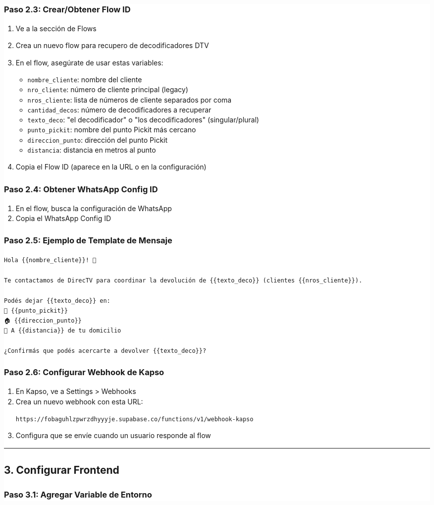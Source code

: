 ### Paso 2.3: Crear/Obtener Flow ID

1. Ve a la sección de Flows
2. Crea un nuevo flow para recupero de decodificadores DTV
3. En el flow, asegúrate de usar estas variables:
   - `nombre_cliente`: nombre del cliente
   - `nro_cliente`: número de cliente principal (legacy)
   - `nros_cliente`: lista de números de cliente separados por coma
   - `cantidad_decos`: número de decodificadores a recuperar
   - `texto_deco`: "el decodificador" o "los decodificadores" (singular/plural)
   - `punto_pickit`: nombre del punto Pickit más cercano
   - `direccion_punto`: dirección del punto Pickit
   - `distancia`: distancia en metros al punto

4. Copia el Flow ID (aparece en la URL o en la configuración)

### Paso 2.4: Obtener WhatsApp Config ID

1. En el flow, busca la configuración de WhatsApp
2. Copia el WhatsApp Config ID

### Paso 2.5: Ejemplo de Template de Mensaje

```
Hola {{nombre_cliente}}! 👋

Te contactamos de DirecTV para coordinar la devolución de {{texto_deco}} (clientes {{nros_cliente}}).

Podés dejar {{texto_deco}} en:
📍 {{punto_pickit}}
🏠 {{direccion_punto}}
📏 A {{distancia}} de tu domicilio

¿Confirmás que podés acercarte a devolver {{texto_deco}}?
```

### Paso 2.6: Configurar Webhook de Kapso

1. En Kapso, ve a Settings > Webhooks
2. Crea un nuevo webhook con esta URL:
   ```
   https://fobaguhlzpwrzdhyyyje.supabase.co/functions/v1/webhook-kapso
   ```
3. Configura que se envíe cuando un usuario responde al flow

---

## 3. Configurar Frontend

### Paso 3.1: Agregar Variable de Entorno
